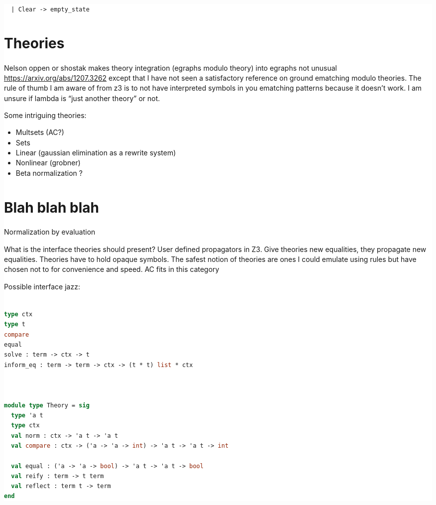 ```ocaml
  | Clear -> empty_state
```

# Theories

Nelson oppen or shostak makes theory integration (egraphs modulo theory) into egraphs not unusual <https://arxiv.org/abs/1207.3262> except that I have not seen a satisfactory reference on ground ematching modulo theories. The rule of thumb I am aware of from z3 is to not have interpreted symbols in you ematching patterns because it doesn’t work. I am unsure if lambda is “just another theory” or not.

Some intriguing theories:

- Multsets (AC?)
- Sets
- Linear (gaussian elimination as a rewrite system)
- Nonlinear (grobner)
- Beta normalization ?
# Blah blah blah




Normalization by evaluation

What is the interface theories should present?
User defined propagators in Z3.
Give theories new equalities, they propagate new equalities.
Theories have to hold opaque symbols.
The safest notion of theories are ones I could emulate using rules but have chosen not to for convenience and speed. AC fits in this category

Possible interface jazz:
```ocaml

type ctx
type t
compare
equal
solve : term -> ctx -> t
inform_eq : term -> term -> ctx -> (t * t) list * ctx



module type Theory = sig
  type 'a t
  type ctx
  val norm : ctx -> 'a t -> 'a t
  val compare : ctx -> ('a -> 'a -> int) -> 'a t -> 'a t -> int 

  val equal : ('a -> 'a -> bool) -> 'a t -> 'a t -> bool
  val reify : term -> t term 
  val reflect : term t -> term
end

```
